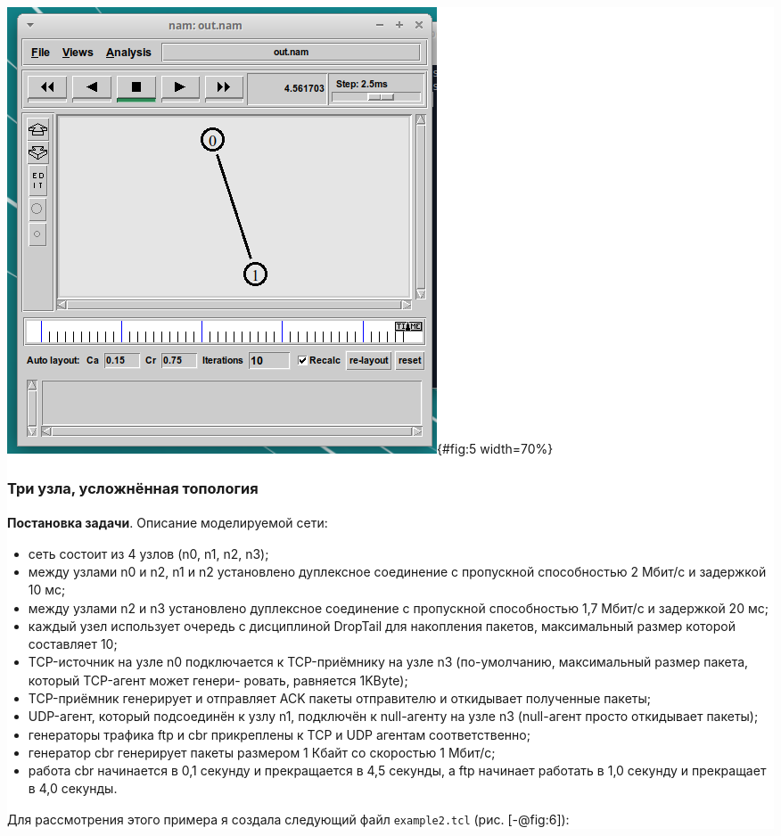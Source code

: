 ![Конец работы схемы 1.](image/3.png){#fig:5 width=70%}

### Три узла, усложнённая топология

**Постановка задачи**. Описание моделируемой сети:
- сеть состоит из 4 узлов (n0, n1, n2, n3);
- между узлами n0 и n2, n1 и n2 установлено дуплексное соединение с пропускной способностью 2 Мбит/с и задержкой 10 мс;
- между узлами n2 и n3 установлено дуплексное соединение с пропускной способностью 1,7 Мбит/с и задержкой 20 мс;
- каждый узел использует очередь с дисциплиной DropTail для накопления пакетов, максимальный размер которой составляет 10;
- TCP-источник на узле n0 подключается к TCP-приёмнику на узле n3 (по-умолчанию, максимальный размер пакета, который TCP-агент может генери-
ровать, равняется 1KByte);
- TCP-приёмник генерирует и отправляет ACK пакеты отправителю и откидывает полученные пакеты;
- UDP-агент, который подсоединён к узлу n1, подключён к null-агенту на узле n3 (null-агент просто откидывает пакеты);
- генераторы трафика ftp и cbr прикреплены к TCP и UDP агентам соответственно;
- генератор cbr генерирует пакеты размером 1 Кбайт со скоростью 1 Мбит/с;
- работа cbr начинается в 0,1 секунду и прекращается в 4,5 секунды, а ftp начинает работать в 1,0 секунду и прекращает в 4,0 секунды.

Для рассмотрения этого примера я создала следующий файл `example2.tcl` (рис. [-@fig:6]):
